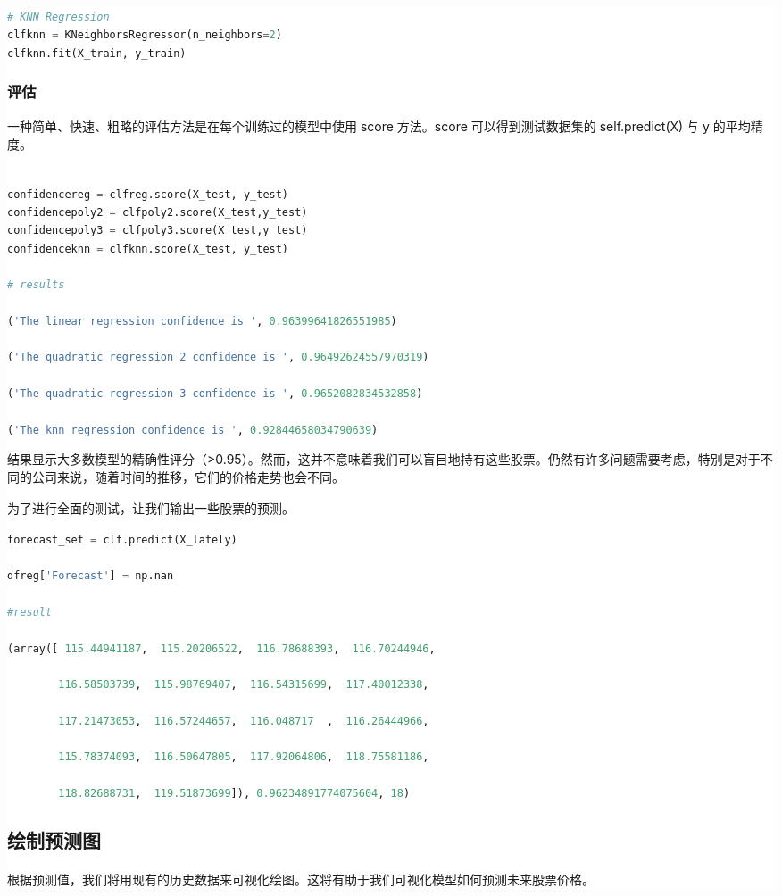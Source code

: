 ```python
# KNN Regression
clfknn = KNeighborsRegressor(n_neighbors=2)
clfknn.fit(X_train, y_train)
```

### 评估

一种简单、快速、粗略的评估方法是在每个训练过的模型中使用 score 方法。score 可以得到测试数据集的 self.predict(X) 与 y 的平均精度。

```python

confidencereg = clfreg.score(X_test, y_test)
confidencepoly2 = clfpoly2.score(X_test,y_test)
confidencepoly3 = clfpoly3.score(X_test,y_test)
confidenceknn = clfknn.score(X_test, y_test)

# results

('The linear regression confidence is ', 0.96399641826551985)

('The quadratic regression 2 confidence is ', 0.96492624557970319)

('The quadratic regression 3 confidence is ', 0.9652082834532858)

('The knn regression confidence is ', 0.92844658034790639)

```

结果显示大多数模型的精确性评分（>0.95）。然而，这并不意味着我们可以盲目地持有这些股票。仍然有许多问题需要考虑，特别是对于不同的公司来说，随着时间的推移，它们的价格走势也会不同。

为了进行全面的测试，让我们输出一些股票的预测。

```python
forecast_set = clf.predict(X_lately)

dfreg['Forecast'] = np.nan

#result

(array([ 115.44941187,  115.20206522,  116.78688393,  116.70244946,

        116.58503739,  115.98769407,  116.54315699,  117.40012338,

        117.21473053,  116.57244657,  116.048717  ,  116.26444966,

        115.78374093,  116.50647805,  117.92064806,  118.75581186,

​        118.82688731,  119.51873699]), 0.96234891774075604, 18)
```

## 绘制预测图

根据预测值，我们将用现有的历史数据来可视化绘图。这将有助于我们可视化模型如何预测未来股票价格。

